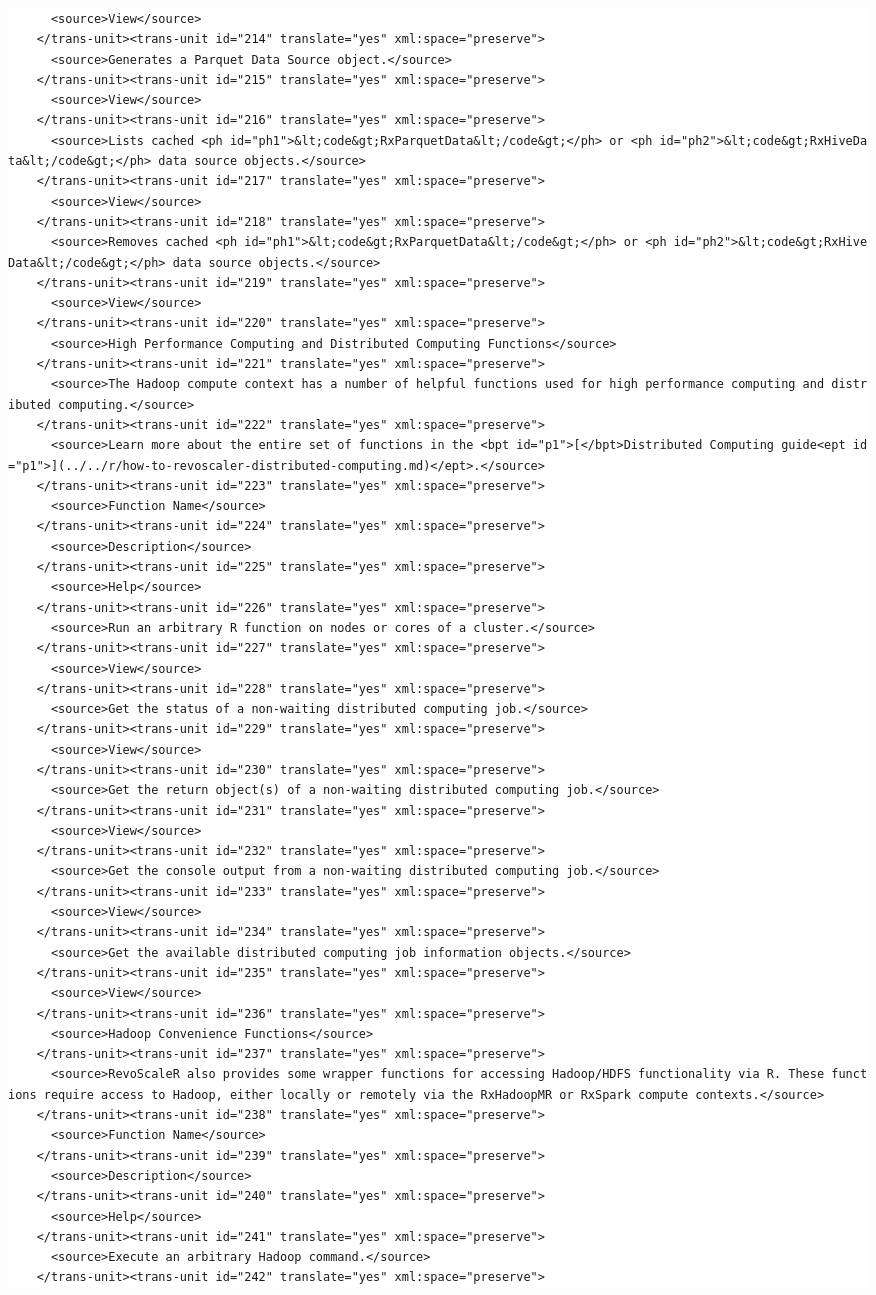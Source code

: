           <source>View</source>
        </trans-unit><trans-unit id="214" translate="yes" xml:space="preserve">
          <source>Generates a Parquet Data Source object.</source>
        </trans-unit><trans-unit id="215" translate="yes" xml:space="preserve">
          <source>View</source>
        </trans-unit><trans-unit id="216" translate="yes" xml:space="preserve">
          <source>Lists cached <ph id="ph1">&lt;code&gt;RxParquetData&lt;/code&gt;</ph> or <ph id="ph2">&lt;code&gt;RxHiveData&lt;/code&gt;</ph> data source objects.</source>
        </trans-unit><trans-unit id="217" translate="yes" xml:space="preserve">
          <source>View</source>
        </trans-unit><trans-unit id="218" translate="yes" xml:space="preserve">
          <source>Removes cached <ph id="ph1">&lt;code&gt;RxParquetData&lt;/code&gt;</ph> or <ph id="ph2">&lt;code&gt;RxHiveData&lt;/code&gt;</ph> data source objects.</source>
        </trans-unit><trans-unit id="219" translate="yes" xml:space="preserve">
          <source>View</source>
        </trans-unit><trans-unit id="220" translate="yes" xml:space="preserve">
          <source>High Performance Computing and Distributed Computing Functions</source>
        </trans-unit><trans-unit id="221" translate="yes" xml:space="preserve">
          <source>The Hadoop compute context has a number of helpful functions used for high performance computing and distributed computing.</source>
        </trans-unit><trans-unit id="222" translate="yes" xml:space="preserve">
          <source>Learn more about the entire set of functions in the <bpt id="p1">[</bpt>Distributed Computing guide<ept id="p1">](../../r/how-to-revoscaler-distributed-computing.md)</ept>.</source>
        </trans-unit><trans-unit id="223" translate="yes" xml:space="preserve">
          <source>Function Name</source>
        </trans-unit><trans-unit id="224" translate="yes" xml:space="preserve">
          <source>Description</source>
        </trans-unit><trans-unit id="225" translate="yes" xml:space="preserve">
          <source>Help</source>
        </trans-unit><trans-unit id="226" translate="yes" xml:space="preserve">
          <source>Run an arbitrary R function on nodes or cores of a cluster.</source>
        </trans-unit><trans-unit id="227" translate="yes" xml:space="preserve">
          <source>View</source>
        </trans-unit><trans-unit id="228" translate="yes" xml:space="preserve">
          <source>Get the status of a non-waiting distributed computing job.</source>
        </trans-unit><trans-unit id="229" translate="yes" xml:space="preserve">
          <source>View</source>
        </trans-unit><trans-unit id="230" translate="yes" xml:space="preserve">
          <source>Get the return object(s) of a non-waiting distributed computing job.</source>
        </trans-unit><trans-unit id="231" translate="yes" xml:space="preserve">
          <source>View</source>
        </trans-unit><trans-unit id="232" translate="yes" xml:space="preserve">
          <source>Get the console output from a non-waiting distributed computing job.</source>
        </trans-unit><trans-unit id="233" translate="yes" xml:space="preserve">
          <source>View</source>
        </trans-unit><trans-unit id="234" translate="yes" xml:space="preserve">
          <source>Get the available distributed computing job information objects.</source>
        </trans-unit><trans-unit id="235" translate="yes" xml:space="preserve">
          <source>View</source>
        </trans-unit><trans-unit id="236" translate="yes" xml:space="preserve">
          <source>Hadoop Convenience Functions</source>
        </trans-unit><trans-unit id="237" translate="yes" xml:space="preserve">
          <source>RevoScaleR also provides some wrapper functions for accessing Hadoop/HDFS functionality via R. These functions require access to Hadoop, either locally or remotely via the RxHadoopMR or RxSpark compute contexts.</source>
        </trans-unit><trans-unit id="238" translate="yes" xml:space="preserve">
          <source>Function Name</source>
        </trans-unit><trans-unit id="239" translate="yes" xml:space="preserve">
          <source>Description</source>
        </trans-unit><trans-unit id="240" translate="yes" xml:space="preserve">
          <source>Help</source>
        </trans-unit><trans-unit id="241" translate="yes" xml:space="preserve">
          <source>Execute an arbitrary Hadoop command.</source>
        </trans-unit><trans-unit id="242" translate="yes" xml:space="preserve">